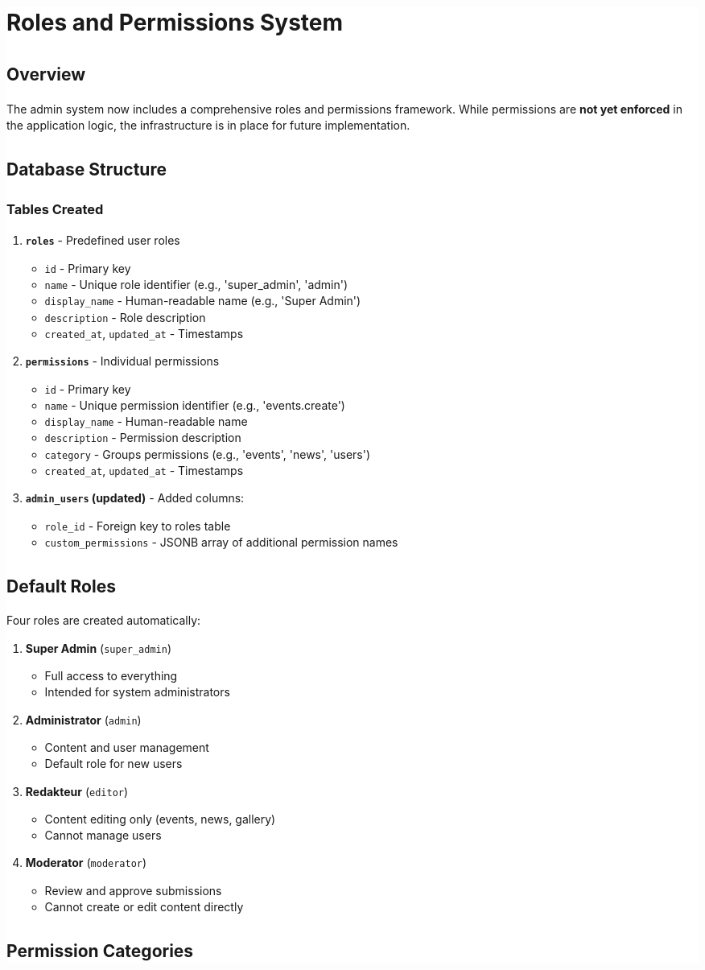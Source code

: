 # Roles and Permissions System

## Overview

The admin system now includes a comprehensive roles and permissions framework. While permissions are **not yet enforced** in the application logic, the infrastructure is in place for future implementation.

## Database Structure

### Tables Created

1. **`roles`** - Predefined user roles
   - `id` - Primary key
   - `name` - Unique role identifier (e.g., 'super_admin', 'admin')
   - `display_name` - Human-readable name (e.g., 'Super Admin')
   - `description` - Role description
   - `created_at`, `updated_at` - Timestamps

2. **`permissions`** - Individual permissions
   - `id` - Primary key
   - `name` - Unique permission identifier (e.g., 'events.create')
   - `display_name` - Human-readable name
   - `description` - Permission description
   - `category` - Groups permissions (e.g., 'events', 'news', 'users')
   - `created_at`, `updated_at` - Timestamps

3. **`admin_users` (updated)** - Added columns:
   - `role_id` - Foreign key to roles table
   - `custom_permissions` - JSONB array of additional permission names

## Default Roles

Four roles are created automatically:

1. **Super Admin** (`super_admin`)
   - Full access to everything
   - Intended for system administrators

2. **Administrator** (`admin`)
   - Content and user management
   - Default role for new users

3. **Redakteur** (`editor`)
   - Content editing only (events, news, gallery)
   - Cannot manage users

4. **Moderator** (`moderator`)
   - Review and approve submissions
   - Cannot create or edit content directly

## Permission Categories
